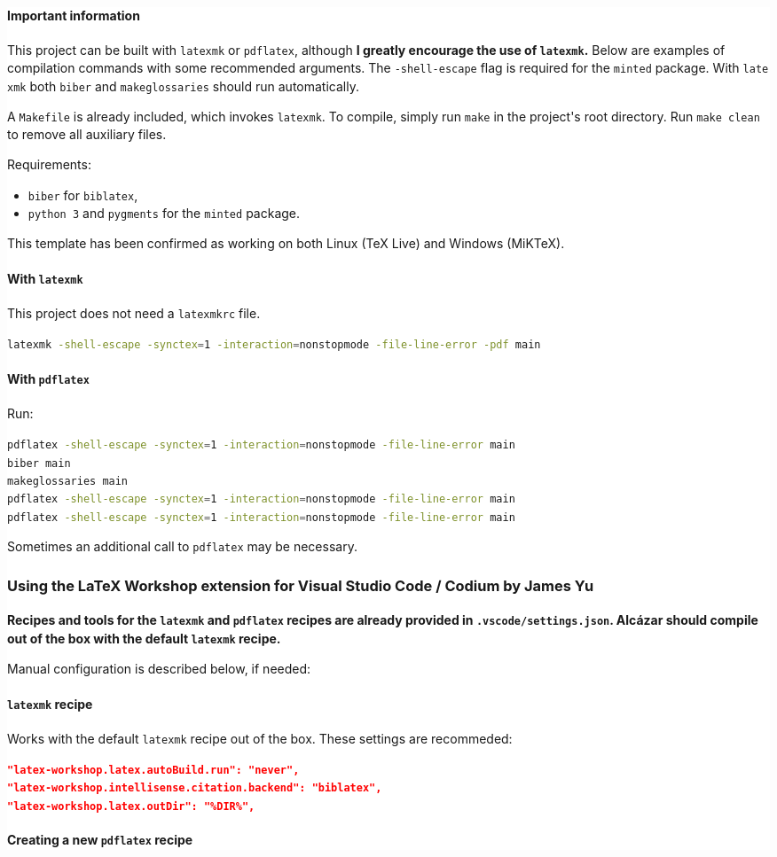 #### Important information

This project can be built with `latexmk` or `pdflatex`, although **I greatly encourage the use of `latexmk`.** Below are examples of compilation commands with some recommended arguments. The `-shell-escape` flag is required for the `minted` package. With `latexmk` both `biber` and `makeglossaries` should run automatically.

A `Makefile` is already included, which invokes `latexmk`. To compile, simply run `make` in the project's root directory. Run `make clean` to remove all auxiliary files. 

Requirements:
 
- `biber` for `biblatex`, 
- `python 3` and `pygments` for the `minted` package.

This template has been confirmed as working on both Linux (TeX Live) and Windows (MiKTeX).

#### With `latexmk`

This project does not need a `latexmkrc` file.

```bash
latexmk -shell-escape -synctex=1 -interaction=nonstopmode -file-line-error -pdf main    
```

#### With `pdflatex`

Run:
```bash
pdflatex -shell-escape -synctex=1 -interaction=nonstopmode -file-line-error main
biber main
makeglossaries main
pdflatex -shell-escape -synctex=1 -interaction=nonstopmode -file-line-error main
pdflatex -shell-escape -synctex=1 -interaction=nonstopmode -file-line-error main
```
Sometimes an additional call to `pdflatex` may be necessary.


### Using the LaTeX Workshop extension for Visual Studio Code / Codium by James Yu 

**Recipes and tools for the `latexmk` and `pdflatex` recipes are already provided in `.vscode/settings.json`. Alcázar should compile out of the box with the default `latexmk` recipe.** 

Manual configuration is described below, if needed:

#### `latexmk` recipe

Works with the default `latexmk` recipe out of the box. These settings are recommeded:

```json
"latex-workshop.latex.autoBuild.run": "never",
"latex-workshop.intellisense.citation.backend": "biblatex",
"latex-workshop.latex.outDir": "%DIR%",
```

#### Creating a new `pdflatex` recipe
